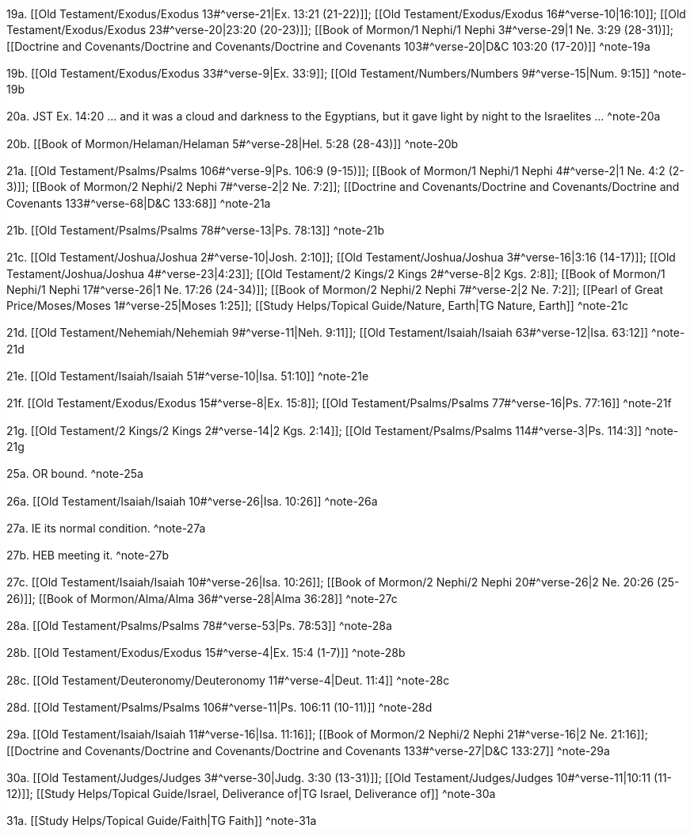 19a. [[Old Testament/Exodus/Exodus 13#^verse-21|Ex. 13:21 (21-22)]]; [[Old Testament/Exodus/Exodus 16#^verse-10|16:10]]; [[Old Testament/Exodus/Exodus 23#^verse-20|23:20 (20-23)]]; [[Book of Mormon/1 Nephi/1 Nephi 3#^verse-29|1 Ne. 3:29 (28-31)]]; [[Doctrine and Covenants/Doctrine and Covenants/Doctrine and Covenants 103#^verse-20|D&C 103:20 (17-20)]] ^note-19a

19b. [[Old Testament/Exodus/Exodus 33#^verse-9|Ex. 33:9]]; [[Old Testament/Numbers/Numbers 9#^verse-15|Num. 9:15]] ^note-19b

20a. JST Ex. 14:20 ... and it was a cloud and darkness to the Egyptians, but it gave light by night to the Israelites ... ^note-20a

20b. [[Book of Mormon/Helaman/Helaman 5#^verse-28|Hel. 5:28 (28-43)]] ^note-20b

21a. [[Old Testament/Psalms/Psalms 106#^verse-9|Ps. 106:9 (9-15)]]; [[Book of Mormon/1 Nephi/1 Nephi 4#^verse-2|1 Ne. 4:2 (2-3)]]; [[Book of Mormon/2 Nephi/2 Nephi 7#^verse-2|2 Ne. 7:2]]; [[Doctrine and Covenants/Doctrine and Covenants/Doctrine and Covenants 133#^verse-68|D&C 133:68]] ^note-21a

21b. [[Old Testament/Psalms/Psalms 78#^verse-13|Ps. 78:13]] ^note-21b

21c. [[Old Testament/Joshua/Joshua 2#^verse-10|Josh. 2:10]]; [[Old Testament/Joshua/Joshua 3#^verse-16|3:16 (14-17)]]; [[Old Testament/Joshua/Joshua 4#^verse-23|4:23]]; [[Old Testament/2 Kings/2 Kings 2#^verse-8|2 Kgs. 2:8]]; [[Book of Mormon/1 Nephi/1 Nephi 17#^verse-26|1 Ne. 17:26 (24-34)]]; [[Book of Mormon/2 Nephi/2 Nephi 7#^verse-2|2 Ne. 7:2]]; [[Pearl of Great Price/Moses/Moses 1#^verse-25|Moses 1:25]]; [[Study Helps/Topical Guide/Nature, Earth|TG Nature, Earth]] ^note-21c

21d. [[Old Testament/Nehemiah/Nehemiah 9#^verse-11|Neh. 9:11]]; [[Old Testament/Isaiah/Isaiah 63#^verse-12|Isa. 63:12]] ^note-21d

21e. [[Old Testament/Isaiah/Isaiah 51#^verse-10|Isa. 51:10]] ^note-21e

21f. [[Old Testament/Exodus/Exodus 15#^verse-8|Ex. 15:8]]; [[Old Testament/Psalms/Psalms 77#^verse-16|Ps. 77:16]] ^note-21f

21g. [[Old Testament/2 Kings/2 Kings 2#^verse-14|2 Kgs. 2:14]]; [[Old Testament/Psalms/Psalms 114#^verse-3|Ps. 114:3]] ^note-21g

25a. OR bound. ^note-25a

26a. [[Old Testament/Isaiah/Isaiah 10#^verse-26|Isa. 10:26]] ^note-26a

27a. IE its normal condition. ^note-27a

27b. HEB meeting it. ^note-27b

27c. [[Old Testament/Isaiah/Isaiah 10#^verse-26|Isa. 10:26]]; [[Book of Mormon/2 Nephi/2 Nephi 20#^verse-26|2 Ne. 20:26 (25-26)]]; [[Book of Mormon/Alma/Alma 36#^verse-28|Alma 36:28]] ^note-27c

28a. [[Old Testament/Psalms/Psalms 78#^verse-53|Ps. 78:53]] ^note-28a

28b. [[Old Testament/Exodus/Exodus 15#^verse-4|Ex. 15:4 (1-7)]] ^note-28b

28c. [[Old Testament/Deuteronomy/Deuteronomy 11#^verse-4|Deut. 11:4]] ^note-28c

28d. [[Old Testament/Psalms/Psalms 106#^verse-11|Ps. 106:11 (10-11)]] ^note-28d

29a. [[Old Testament/Isaiah/Isaiah 11#^verse-16|Isa. 11:16]]; [[Book of Mormon/2 Nephi/2 Nephi 21#^verse-16|2 Ne. 21:16]]; [[Doctrine and Covenants/Doctrine and Covenants/Doctrine and Covenants 133#^verse-27|D&C 133:27]] ^note-29a

30a. [[Old Testament/Judges/Judges 3#^verse-30|Judg. 3:30 (13-31)]]; [[Old Testament/Judges/Judges 10#^verse-11|10:11 (11-12)]]; [[Study Helps/Topical Guide/Israel, Deliverance of|TG Israel, Deliverance of]] ^note-30a

31a. [[Study Helps/Topical Guide/Faith|TG Faith]] ^note-31a